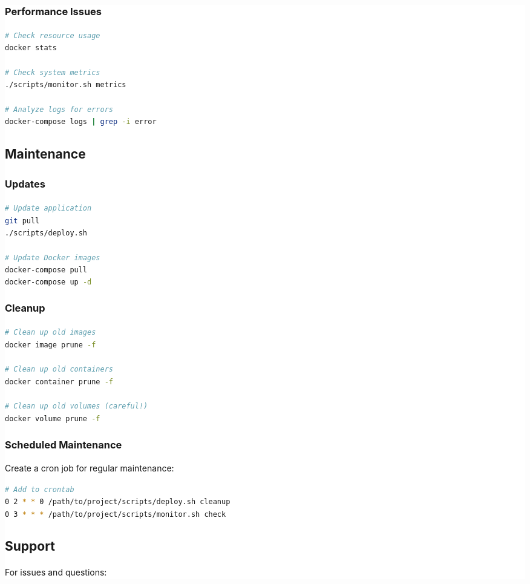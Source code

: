 ### Performance Issues

```bash
# Check resource usage
docker stats

# Check system metrics
./scripts/monitor.sh metrics

# Analyze logs for errors
docker-compose logs | grep -i error
```

## Maintenance

### Updates

```bash
# Update application
git pull
./scripts/deploy.sh

# Update Docker images
docker-compose pull
docker-compose up -d
```

### Cleanup

```bash
# Clean up old images
docker image prune -f

# Clean up old containers
docker container prune -f

# Clean up old volumes (careful!)
docker volume prune -f
```

### Scheduled Maintenance

Create a cron job for regular maintenance:

```bash
# Add to crontab
0 2 * * 0 /path/to/project/scripts/deploy.sh cleanup
0 3 * * * /path/to/project/scripts/monitor.sh check
```

## Support

For issues and questions:
